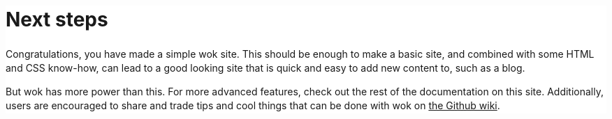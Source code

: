 
# Next steps

Congratulations, you have made a simple wok site. This should be enough to make
a basic site, and combined with some HTML and CSS know-how, can lead to a good
looking site that is quick and easy to add new content to, such as a blog.

But wok has more power than this. For more advanced features, check out the
rest of the documentation on this site. Additionally, users are encouraged to
share and trade tips and cool things that can be done with wok on [the Github
wiki][wiki].

[wiki]: https://github.com/mythmon/wok/wiki


[wokdocsrc]: https://github.com/mythmon/wok/tree/master/docs
[dive5]: http://diveintohtml5.org/semantics.html